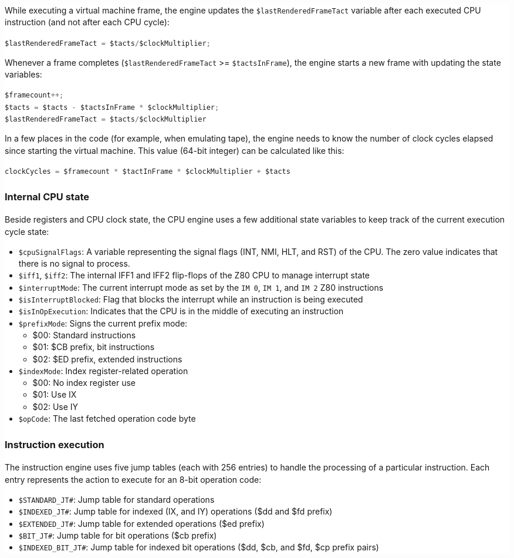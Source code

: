 While executing a virtual machine frame, the engine updates the `$lastRenderedFrameTact` variable after each executed CPU instruction (and not after each CPU cycle):

```javascript
$lastRenderedFrameTact = $tacts/$clockMultiplier;
```

Whenever a frame completes (`$lastRenderedFrameTact` >= `$tactsInFrame`), the engine starts a new frame with updating the state variables:

```javascript
$framecount++;
$tacts = $tacts - $tactsInFrame * $clockMultiplier;
$lastRenderedFrameTact = $tacts/$clockMultiplier
```

In a few places in the code (for example, when emulating tape), the engine needs to know the number of clock cycles elapsed since starting the virtual machine. This value (64-bit integer) can be calculated like this:

```javascript
clockCycles = $framecount * $tactInFrame * $clockMultiplier + $tacts
```

### Internal CPU state

Beside registers and CPU clock state, the CPU engine uses a few additional state variables to keep track of the current execution cycle state:

- `$cpuSignalFlags`: A variable representing the signal flags (INT, NMI, HLT, and RST) of the CPU. The zero value indicates that there is no signal to process.
- `$iff1`, `$iff2`: The internal IFF1 and IFF2 flip-flops of the Z80 CPU to manage interrupt state
- `$interruptMode`: The current interrupt mode as set by the `IM 0`, `IM 1`, and `IM 2` Z80 instructions
- `$isInterruptBlocked`: Flag that blocks the interrupt while an instruction is being executed
- `$isInOpExecution`: Indicates that the CPU is in the middle of executing an instruction
- `$prefixMode`: Signs the current prefix mode:
    - $00: Standard instructions
    - $01: $CB prefix, bit instructions
    - $02: $ED prefix, extended instructions
- `$indexMode`: Index register-related operation
    - $00: No index register use
    - $01: Use IX
    - $02: Use IY
- `$opCode`: The last fetched operation code byte

### Instruction execution

The instruction engine uses five jump tables (each with 256 entries) to handle the processing of a particular instruction. Each entry represents the action to execute for an 8-bit operation code:

- `$STANDARD_JT#`: Jump table for standard operations
- `$INDEXED_JT#`: Jump table for indexed (IX, and IY) operations ($dd and $fd prefix)
- `$EXTENDED_JT#`: Jump table for extended operations ($ed prefix)
- `$BIT_JT#`: Jump table for bit operations ($cb prefix)
- `$INDEXED_BIT_JT#`: Jump table for indexed bit operations ($dd, $cb, and $fd, $cp prefix pairs)
